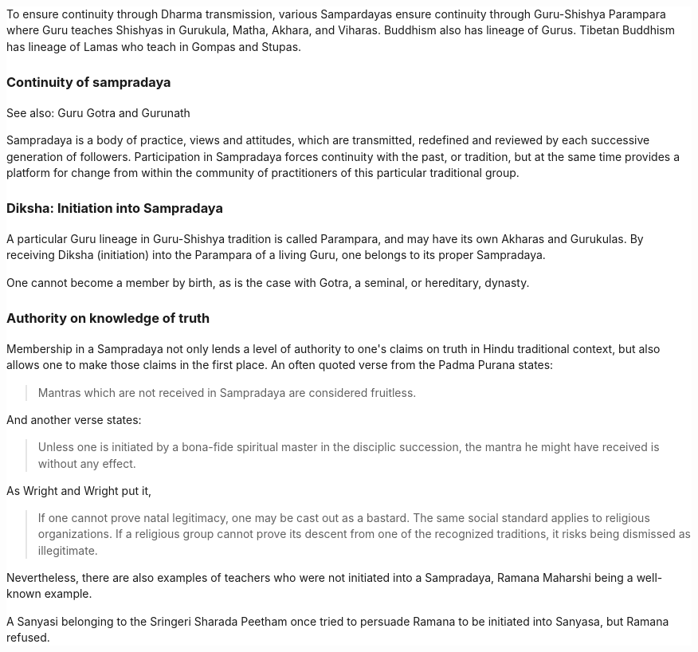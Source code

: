 To ensure continuity through Dharma transmission, various Sampardayas ensure continuity through Guru-Shishya Parampara where Guru teaches Shishyas in Gurukula, Matha, Akhara, and Viharas. Buddhism also has lineage of Gurus. Tibetan Buddhism has lineage of Lamas who teach in Gompas and Stupas.

### Continuity of sampradaya
See also: Guru Gotra and Gurunath

Sampradaya is a body of practice, views and attitudes, which are transmitted, redefined and reviewed by each successive generation of followers. Participation in Sampradaya forces continuity with the past, or tradition, but at the same time provides a platform for change from within the community of practitioners of this particular traditional group.
### Diksha: Initiation into Sampradaya
A particular Guru lineage in Guru-Shishya tradition is called Parampara, and may have its own Akharas and Gurukulas. By receiving Diksha (initiation) into the Parampara of a living Guru, one belongs to its proper Sampradaya.

One cannot become a member by birth, as is the case with Gotra, a seminal, or hereditary, dynasty.
### Authority on knowledge of truth

Membership in a Sampradaya not only lends a level of authority to one's claims on truth in Hindu traditional context, but also allows one to make those claims in the first place. An often quoted verse from the Padma Purana states:

> Mantras which are not received in Sampradaya are considered fruitless.

And another verse states:

> Unless one is initiated by a bona-fide spiritual master in the disciplic succession, the mantra he might have received is without any effect.

As Wright and Wright put it,

> If one cannot prove natal legitimacy, one may be cast out as a bastard. The same social standard applies to religious organizations. If a religious group cannot prove its descent from one of the recognized traditions, it risks being dismissed as illegitimate.

Nevertheless, there are also examples of teachers who were not initiated into a Sampradaya, Ramana Maharshi being a well-known example.

A Sanyasi belonging to the Sringeri Sharada Peetham once tried to persuade Ramana to be initiated into Sanyasa, but Ramana refused.